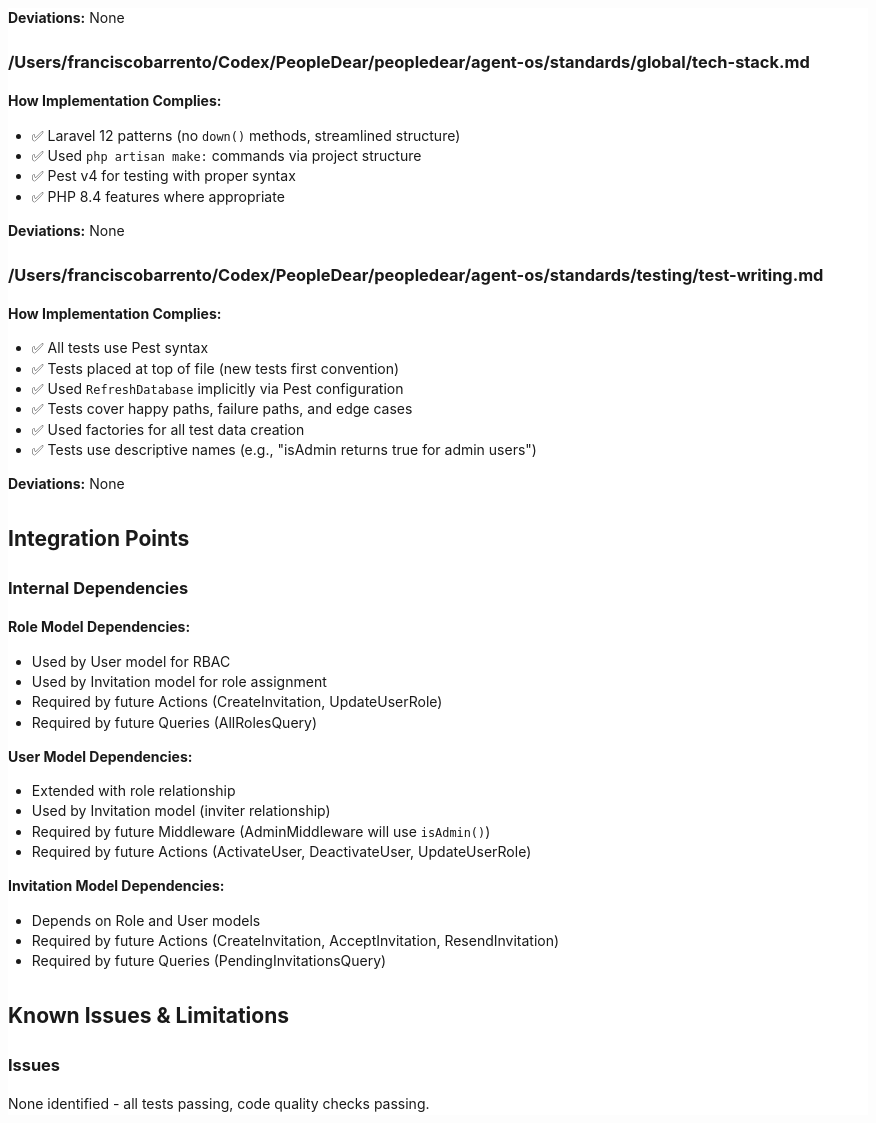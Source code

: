 **Deviations:** None

### /Users/franciscobarrento/Codex/PeopleDear/peopledear/agent-os/standards/global/tech-stack.md

**How Implementation Complies:**
- ✅ Laravel 12 patterns (no `down()` methods, streamlined structure)
- ✅ Used `php artisan make:` commands via project structure
- ✅ Pest v4 for testing with proper syntax
- ✅ PHP 8.4 features where appropriate

**Deviations:** None

### /Users/franciscobarrento/Codex/PeopleDear/peopledear/agent-os/standards/testing/test-writing.md

**How Implementation Complies:**
- ✅ All tests use Pest syntax
- ✅ Tests placed at top of file (new tests first convention)
- ✅ Used `RefreshDatabase` implicitly via Pest configuration
- ✅ Tests cover happy paths, failure paths, and edge cases
- ✅ Used factories for all test data creation
- ✅ Tests use descriptive names (e.g., "isAdmin returns true for admin users")

**Deviations:** None

## Integration Points

### Internal Dependencies

**Role Model Dependencies:**
- Used by User model for RBAC
- Used by Invitation model for role assignment
- Required by future Actions (CreateInvitation, UpdateUserRole)
- Required by future Queries (AllRolesQuery)

**User Model Dependencies:**
- Extended with role relationship
- Used by Invitation model (inviter relationship)
- Required by future Middleware (AdminMiddleware will use `isAdmin()`)
- Required by future Actions (ActivateUser, DeactivateUser, UpdateUserRole)

**Invitation Model Dependencies:**
- Depends on Role and User models
- Required by future Actions (CreateInvitation, AcceptInvitation, ResendInvitation)
- Required by future Queries (PendingInvitationsQuery)

## Known Issues & Limitations

### Issues
None identified - all tests passing, code quality checks passing.
